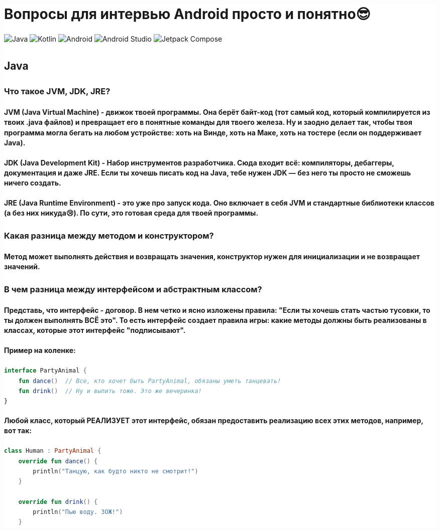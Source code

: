 # Вопросы для интервью Android просто и понятно😎
![Java](https://img.shields.io/badge/java-%23ED8B00.svg?style=for-the-badge&logo=openjdk&logoColor=white)
![Kotlin](https://img.shields.io/badge/kotlin-%237F52FF.svg?style=for-the-badge&logo=kotlin&logoColor=white)
![Android](https://img.shields.io/badge/Android-34A853?style=for-the-badge&logo=android&logoColor=white)
![Android Studio](https://img.shields.io/badge/Android.Studio-3DDC84?style=for-the-badge&logo=androidstudio&logoColor=white)
![Jetpack Compose](https://img.shields.io/badge/Jetpack.Compose-4285F4?style=for-the-badge&logo=jetpackcompose&logoColor=%2361DAFB)


## Java

### Что такое JVM, JDK, JRE?
#### JVM (Java Virtual Machine) - движок твоей программы. Она берёт байт-код (тот самый код, который компилируется из твоих .java файлов) и превращает его в понятные команды для твоего железа. Ну и заодно делает так, чтобы твоя программа могла бегать на любом устройстве: хоть на Винде, хоть на Маке, хоть на тостере (если он поддерживает Java).
#### JDK (Java Development Kit) - Набор инструментов разработчика. Сюда входит всё: компиляторы, дебаггеры, документация и даже JRE. Если ты хочешь писать код на Java, тебе нужен JDK — без него ты просто не сможешь ничего создать.
#### JRE (Java Runtime Environment) - это уже про запуск кода. Оно включает в себя JVM и стандартные библиотеки классов (а без них никуда😢). По сути, это готовая среда для твоей программы.

### Какая разница между методом и конструктором?
#### Метод может выполнять действия и возвращать значения, конструктор нужен для инициализации и не возвращает значений.

### В чем разница между интерфейсом и абстрактным классом?
#### Представь, что интерфейс - договор. В нем четко и ясно изложены правила: "Если ты хочешь стать частью тусовки, то ты должен выполнять ВСЁ это". То есть интерфейс создает правила игры: какие методы должны быть реализованы в классах, которые этот интерфейс "подписывают".
#### Пример на коленке:
``` kotlin
interface PartyAnimal {
    fun dance()  // Все, кто хочет быть PartyAnimal, обязаны уметь танцевать!
    fun drink()  // Ну и выпить тоже. Это же вечеринка!
}
```
#### Любой класс, который **РЕАЛИЗУЕТ** этот интерфейс, обязан предоставить реализацию всех этих методов, например, вот так:
``` kotlin
class Human : PartyAnimal {
    override fun dance() {
        println("Танцую, как будто никто не смотрит!")
    }

    override fun drink() {
        println("Пью воду. ЗОЖ!")
    }
```